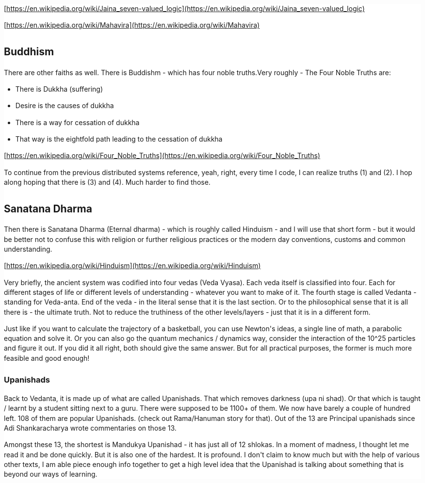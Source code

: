 [https://en.wikipedia.org/wiki/Jaina_seven-valued_logic](https://en.wikipedia.org/wiki/Jaina_seven-valued_logic)

[https://en.wikipedia.org/wiki/Mahavira](https://en.wikipedia.org/wiki/Mahavira)


## Buddhism

There are other faiths as well. There is Buddishm - which has four noble truths.Very roughly - The Four Noble Truths are:

  - There is Dukkha (suffering)

  - Desire is the causes of dukkha

  - There is a way for cessation of dukkha

  - That way is the eightfold path leading to the cessation of dukkha

[https://en.wikipedia.org/wiki/Four_Noble_Truths](https://en.wikipedia.org/wiki/Four_Noble_Truths)


To continue from the previous distributed systems reference, yeah, right, every time I code, I can realize truths (1) and (2). I hop along hoping that there is (3) and (4). Much harder to find those.

## Sanatana Dharma

Then there is Sanatana Dharma (Eternal dharma) - which is roughly called Hinduism - and I will use that short form - but it would be better not to confuse this with religion or further religious practices or the modern day conventions, customs and common understanding.

[https://en.wikipedia.org/wiki/Hinduism](https://en.wikipedia.org/wiki/Hinduism)


Very briefly, the ancient system was codified into four vedas (Veda Vyasa). Each veda itself is classified into four. Each for different stages of life or different levels of understanding - whatever you want to make of it. The fourth stage is called Vedanta - standing for Veda-anta. End of the veda - in the literal sense that it is the last section. Or to the philosophical sense that it is all there is - the ultimate truth. Not to reduce the truthiness of the other levels/layers - just that it is in a different form.

Just like if you want to calculate the trajectory of a basketball, you can use Newton's ideas, a single line of math, a parabolic equation and solve it. Or you can also go the quantum mechanics / dynamics way, consider the interaction of the 10^25 particles and figure it out. If you did it all right, both should give the same answer. But for all practical purposes, the former is much more feasible and good enough!

### Upanishads

Back to Vedanta, it is made up of what are called Upanishads. That which removes darkness (upa ni shad). Or that which is taught / learnt by a student sitting next to a guru. There were supposed to be 1100+ of them. We now have barely a couple of hundred left. 108 of them are popular Upanishads. (check out Rama/Hanuman story for that). Out of the 13 are Principal upanishads since Adi Shankaracharya wrote commentaries on those 13. 

Amongst these 13, the shortest is Mandukya Upanishad - it has just all of 12 shlokas. In a moment of madness, I thought let me read it and be done quickly. But it is also one of the hardest. It is profound. I don't claim to know much but with the help of various other texts, I am able piece enough info together to get a high level idea that the Upanishad is talking about something that is beyond our ways of learning.
